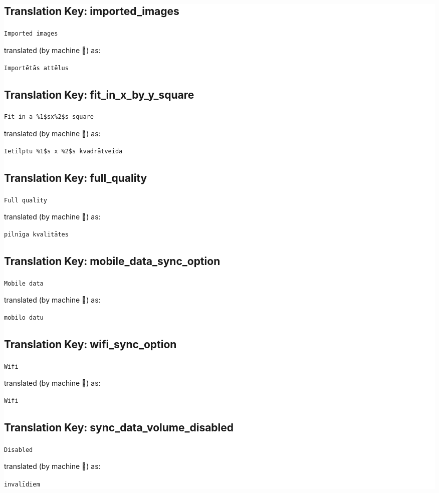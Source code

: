 
## Translation Key: imported_images
```
Imported images
```
translated (by machine 🤖) as:
```
Importētās attēlus
```


## Translation Key: fit_in_x_by_y_square
```
Fit in a %1$sx%2$s square
```
translated (by machine 🤖) as:
```
Ietilptu %1$s x %2$s kvadrātveida
```


## Translation Key: full_quality
```
Full quality
```
translated (by machine 🤖) as:
```
pilnīga kvalitātes
```


## Translation Key: mobile_data_sync_option
```
Mobile data
```
translated (by machine 🤖) as:
```
mobilo datu
```


## Translation Key: wifi_sync_option
```
Wifi
```
translated (by machine 🤖) as:
```
Wifi
```


## Translation Key: sync_data_volume_disabled
```
Disabled
```
translated (by machine 🤖) as:
```
invalīdiem
```
